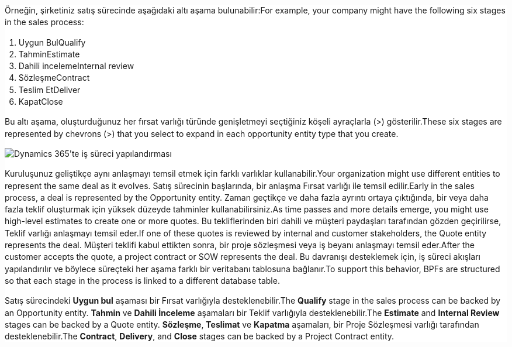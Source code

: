 <span data-ttu-id="f2b76-139">Örneğin, şirketiniz satış sürecinde aşağıdaki altı aşama bulunabilir:</span><span class="sxs-lookup"><span data-stu-id="f2b76-139">For example, your company might have the following six stages in the sales process:</span></span>

1. <span data-ttu-id="f2b76-140">Uygun Bul</span><span class="sxs-lookup"><span data-stu-id="f2b76-140">Qualify</span></span>
2. <span data-ttu-id="f2b76-141">Tahmin</span><span class="sxs-lookup"><span data-stu-id="f2b76-141">Estimate</span></span>
3. <span data-ttu-id="f2b76-142">Dahili inceleme</span><span class="sxs-lookup"><span data-stu-id="f2b76-142">Internal review</span></span>
4. <span data-ttu-id="f2b76-143">Sözleşme</span><span class="sxs-lookup"><span data-stu-id="f2b76-143">Contract</span></span>
5. <span data-ttu-id="f2b76-144">Teslim Et</span><span class="sxs-lookup"><span data-stu-id="f2b76-144">Deliver</span></span>
6. <span data-ttu-id="f2b76-145">Kapat</span><span class="sxs-lookup"><span data-stu-id="f2b76-145">Close</span></span>

<span data-ttu-id="f2b76-146">Bu altı aşama, oluşturduğunuz her fırsat varlığı türünde genişletmeyi seçtiğiniz köşeli ayraçlarla (\>) gösterilir.</span><span class="sxs-lookup"><span data-stu-id="f2b76-146">These six stages are represented by chevrons (\>) that you select to expand in each opportunity entity type that you create.</span></span>

![Dynamics 365'te iş süreci yapılandırması](media/basic-guide-3.png)
 
<span data-ttu-id="f2b76-148">Kuruluşunuz geliştikçe aynı anlaşmayı temsil etmek için farklı varlıklar kullanabilir.</span><span class="sxs-lookup"><span data-stu-id="f2b76-148">Your organization might use different entities to represent the same deal as it evolves.</span></span> <span data-ttu-id="f2b76-149">Satış sürecinin başlarında, bir anlaşma Fırsat varlığı ile temsil edilir.</span><span class="sxs-lookup"><span data-stu-id="f2b76-149">Early in the sales process, a deal is represented by the Opportunity entity.</span></span> <span data-ttu-id="f2b76-150">Zaman geçtikçe ve daha fazla ayrıntı ortaya çıktığında, bir veya daha fazla teklif oluşturmak için yüksek düzeyde tahminler kullanabilirsiniz.</span><span class="sxs-lookup"><span data-stu-id="f2b76-150">As time passes and more details emerge, you might use high-level estimates to create one or more quotes.</span></span> <span data-ttu-id="f2b76-151">Bu tekliflerinden biri dahili ve müşteri paydaşları tarafından gözden geçirilirse, Teklif varlığı anlaşmayı temsil eder.</span><span class="sxs-lookup"><span data-stu-id="f2b76-151">If one of these quotes is reviewed by internal and customer stakeholders, the Quote entity represents the deal.</span></span> <span data-ttu-id="f2b76-152">Müşteri teklifi kabul ettikten sonra, bir proje sözleşmesi veya iş beyanı anlaşmayı temsil eder.</span><span class="sxs-lookup"><span data-stu-id="f2b76-152">After the customer accepts the quote, a project contract or SOW represents the deal.</span></span> <span data-ttu-id="f2b76-153">Bu davranışı desteklemek için, iş süreci akışları yapılandırılır ve böylece süreçteki her aşama farklı bir veritabanı tablosuna bağlanır.</span><span class="sxs-lookup"><span data-stu-id="f2b76-153">To support this behavior, BPFs are structured so that each stage in the process is linked to a different database table.</span></span>

<span data-ttu-id="f2b76-154">Satış sürecindeki **Uygun bul** aşaması bir Fırsat varlığıyla desteklenebilir.</span><span class="sxs-lookup"><span data-stu-id="f2b76-154">The **Qualify** stage in the sales process can be backed by an Opportunity entity.</span></span> <span data-ttu-id="f2b76-155">**Tahmin** ve **Dahili İnceleme** aşamaları bir Teklif varlığıyla desteklenebilir.</span><span class="sxs-lookup"><span data-stu-id="f2b76-155">The **Estimate** and **Internal Review** stages can be backed by a Quote entity.</span></span> <span data-ttu-id="f2b76-156">**Sözleşme**, **Teslimat** ve **Kapatma** aşamaları, bir Proje Sözleşmesi varlığı tarafından desteklenebilir.</span><span class="sxs-lookup"><span data-stu-id="f2b76-156">The **Contract**, **Delivery**, and **Close** stages can be backed by a Project Contract entity.</span></span>
